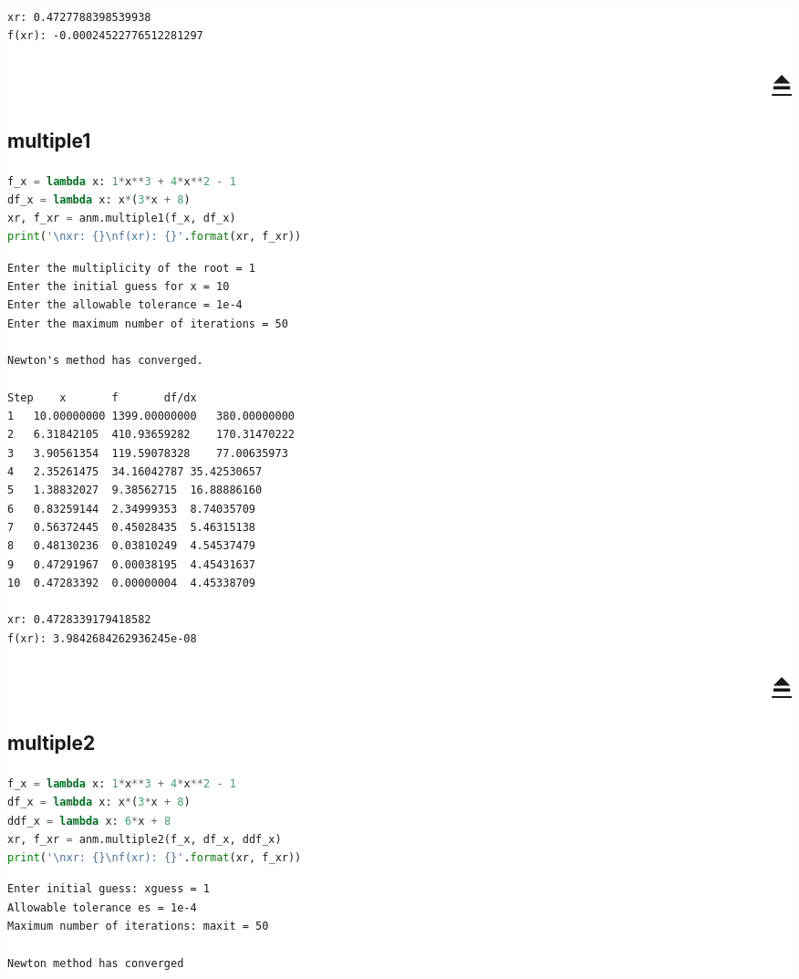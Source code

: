     xr: 0.4727788398539938
    f(xr): -0.00024522776512281297
    

<p style="text-align:right; font-size:1.8em;"><a href="#">⏏️</a></p>

## multiple1


```python
f_x = lambda x: 1*x**3 + 4*x**2 - 1
df_x = lambda x: x*(3*x + 8)
xr, f_xr = anm.multiple1(f_x, df_x)
print('\nxr: {}\nf(xr): {}'.format(xr, f_xr))
```

    Enter the multiplicity of the root = 1
    Enter the initial guess for x = 10
    Enter the allowable tolerance = 1e-4
    Enter the maximum number of iterations = 50
    
    Newton's method has converged.
    
    Step	x		f		df/dx
    1	10.00000000	1399.00000000	380.00000000
    2	6.31842105	410.93659282	170.31470222
    3	3.90561354	119.59078328	77.00635973
    4	2.35261475	34.16042787	35.42530657
    5	1.38832027	9.38562715	16.88886160
    6	0.83259144	2.34999353	8.74035709
    7	0.56372445	0.45028435	5.46315138
    8	0.48130236	0.03810249	4.54537479
    9	0.47291967	0.00038195	4.45431637
    10	0.47283392	0.00000004	4.45338709
    
    xr: 0.4728339179418582
    f(xr): 3.9842684262936245e-08
    

<p style="text-align:right; font-size:1.8em;"><a href="#">⏏️</a></p>

## multiple2


```python
f_x = lambda x: 1*x**3 + 4*x**2 - 1
df_x = lambda x: x*(3*x + 8)
ddf_x = lambda x: 6*x + 8
xr, f_xr = anm.multiple2(f_x, df_x, ddf_x)
print('\nxr: {}\nf(xr): {}'.format(xr, f_xr))
```

    Enter initial guess: xguess = 1
    Allowable tolerance es = 1e-4
    Maximum number of iterations: maxit = 50
    
    Newton method has converged
    